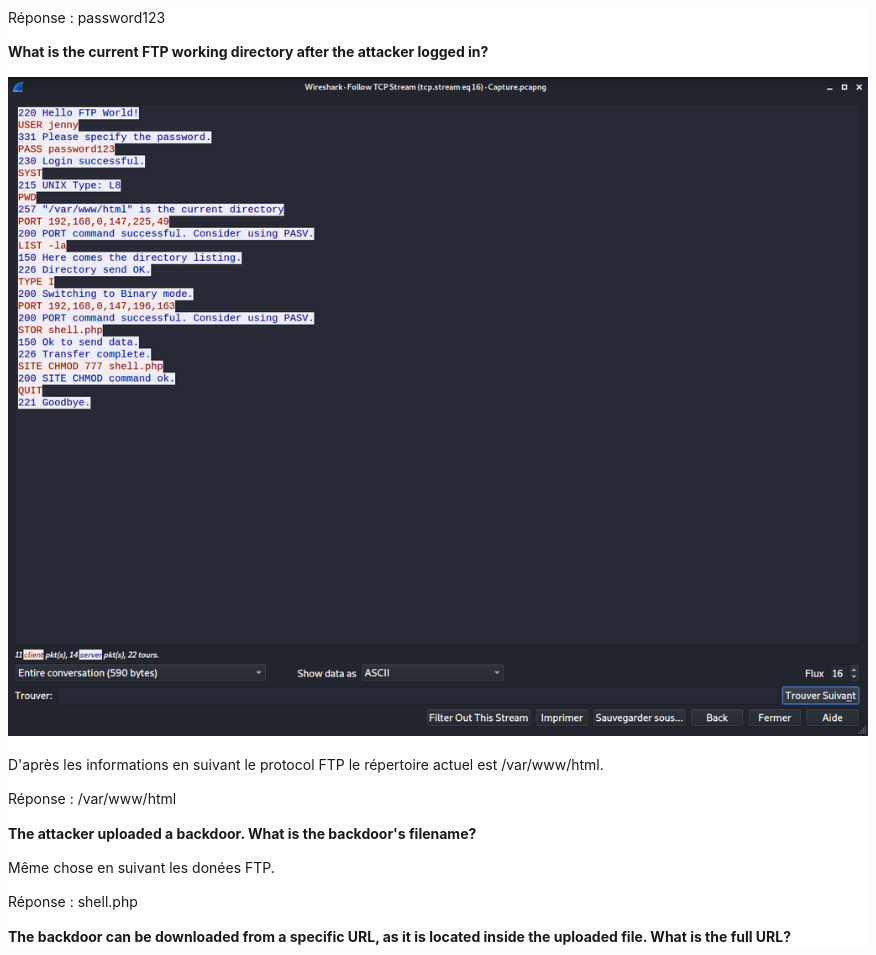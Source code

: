 Réponse : password123   

**What is the current FTP working directory after the attacker logged in?**

![wireshark 2 ](./Task1-02.png)

D'après les informations en suivant le protocol FTP le répertoire actuel est \/var\/www\/html.

Réponse : \/var\/www\/html    

**The attacker uploaded a backdoor. What is the backdoor's filename?**

Même chose en suivant les donées FTP.  

Réponse : shell.php

**The backdoor can be downloaded from a specific URL, as it is located inside the uploaded file. What is the full URL?**
